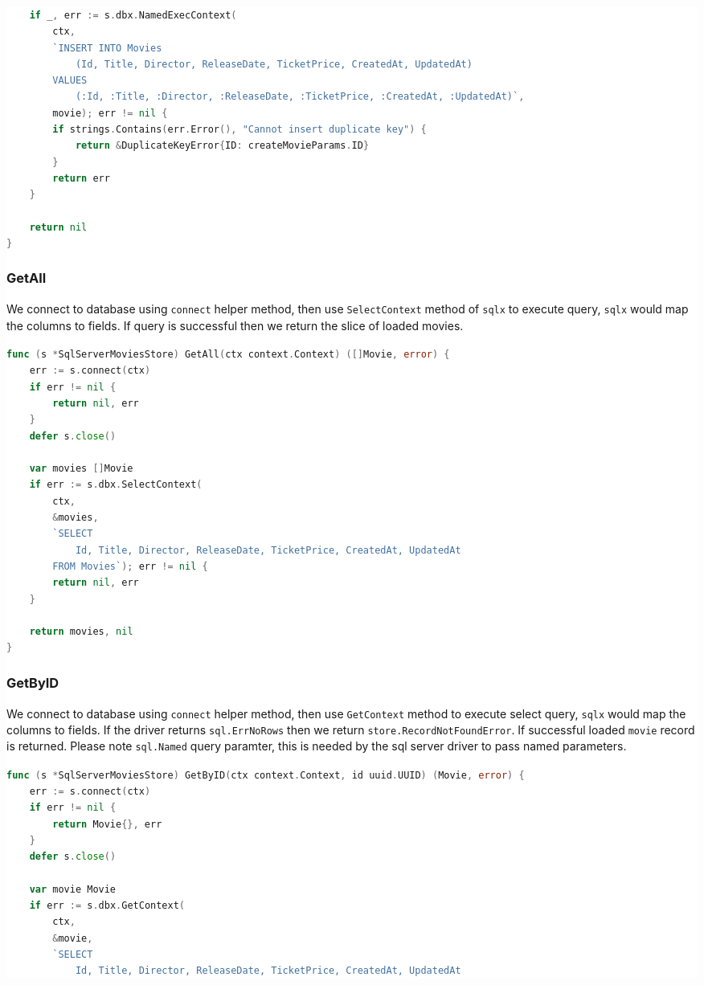 ```go
	if _, err := s.dbx.NamedExecContext(
		ctx,
		`INSERT INTO Movies
			(Id, Title, Director, ReleaseDate, TicketPrice, CreatedAt, UpdatedAt)
		VALUES
			(:Id, :Title, :Director, :ReleaseDate, :TicketPrice, :CreatedAt, :UpdatedAt)`,
		movie); err != nil {
		if strings.Contains(err.Error(), "Cannot insert duplicate key") {
			return &DuplicateKeyError{ID: createMovieParams.ID}
		}
		return err
	}

	return nil
}
```

### GetAll
We connect to database using `connect` helper method, then use `SelectContext` method of `sqlx` to execute query, `sqlx` would map the columns to fields. If query is successful then we return the slice of loaded movies.
```go
func (s *SqlServerMoviesStore) GetAll(ctx context.Context) ([]Movie, error) {
	err := s.connect(ctx)
	if err != nil {
		return nil, err
	}
	defer s.close()

	var movies []Movie
	if err := s.dbx.SelectContext(
		ctx,
		&movies,
		`SELECT
			Id, Title, Director, ReleaseDate, TicketPrice, CreatedAt, UpdatedAt
		FROM Movies`); err != nil {
		return nil, err
	}

	return movies, nil
}
```

### GetByID
We connect to database using `connect` helper method, then use `GetContext` method to execute select query, `sqlx` would map the columns to fields. If the driver returns `sql.ErrNoRows` then we return `store.RecordNotFoundError`. If successful loaded `movie` record is returned.
Please note `sql.Named` query paramter, this is needed by the sql server driver to pass named parameters.
```go
func (s *SqlServerMoviesStore) GetByID(ctx context.Context, id uuid.UUID) (Movie, error) {
	err := s.connect(ctx)
	if err != nil {
		return Movie{}, err
	}
	defer s.close()

	var movie Movie
	if err := s.dbx.GetContext(
		ctx,
		&movie,
		`SELECT
			Id, Title, Director, ReleaseDate, TicketPrice, CreatedAt, UpdatedAt
```